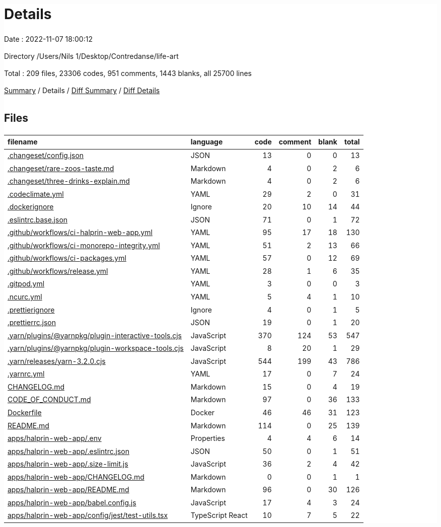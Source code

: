 # Details

Date : 2022-11-07 18:00:12

Directory /Users/Nils 1/Desktop/Contredanse/life-art

Total : 209 files,  23306 codes, 951 comments, 1443 blanks, all 25700 lines

[Summary](results.md) / Details / [Diff Summary](diff.md) / [Diff Details](diff-details.md)

## Files
| filename | language | code | comment | blank | total |
| :--- | :--- | ---: | ---: | ---: | ---: |
| [.changeset/config.json](/.changeset/config.json) | JSON | 13 | 0 | 0 | 13 |
| [.changeset/rare-zoos-taste.md](/.changeset/rare-zoos-taste.md) | Markdown | 4 | 0 | 2 | 6 |
| [.changeset/three-drinks-explain.md](/.changeset/three-drinks-explain.md) | Markdown | 4 | 0 | 2 | 6 |
| [.codeclimate.yml](/.codeclimate.yml) | YAML | 29 | 2 | 0 | 31 |
| [.dockerignore](/.dockerignore) | Ignore | 20 | 10 | 14 | 44 |
| [.eslintrc.base.json](/.eslintrc.base.json) | JSON | 71 | 0 | 1 | 72 |
| [.github/workflows/ci-halprin-web-app.yml](/.github/workflows/ci-halprin-web-app.yml) | YAML | 95 | 17 | 18 | 130 |
| [.github/workflows/ci-monorepo-integrity.yml](/.github/workflows/ci-monorepo-integrity.yml) | YAML | 51 | 2 | 13 | 66 |
| [.github/workflows/ci-packages.yml](/.github/workflows/ci-packages.yml) | YAML | 57 | 0 | 12 | 69 |
| [.github/workflows/release.yml](/.github/workflows/release.yml) | YAML | 28 | 1 | 6 | 35 |
| [.gitpod.yml](/.gitpod.yml) | YAML | 3 | 0 | 0 | 3 |
| [.ncurc.yml](/.ncurc.yml) | YAML | 5 | 4 | 1 | 10 |
| [.prettierignore](/.prettierignore) | Ignore | 4 | 0 | 1 | 5 |
| [.prettierrc.json](/.prettierrc.json) | JSON | 19 | 0 | 1 | 20 |
| [.yarn/plugins/@yarnpkg/plugin-interactive-tools.cjs](/.yarn/plugins/@yarnpkg/plugin-interactive-tools.cjs) | JavaScript | 370 | 124 | 53 | 547 |
| [.yarn/plugins/@yarnpkg/plugin-workspace-tools.cjs](/.yarn/plugins/@yarnpkg/plugin-workspace-tools.cjs) | JavaScript | 8 | 20 | 1 | 29 |
| [.yarn/releases/yarn-3.2.0.cjs](/.yarn/releases/yarn-3.2.0.cjs) | JavaScript | 544 | 199 | 43 | 786 |
| [.yarnrc.yml](/.yarnrc.yml) | YAML | 17 | 0 | 7 | 24 |
| [CHANGELOG.md](/CHANGELOG.md) | Markdown | 15 | 0 | 4 | 19 |
| [CODE_OF_CONDUCT.md](/CODE_OF_CONDUCT.md) | Markdown | 97 | 0 | 36 | 133 |
| [Dockerfile](/Dockerfile) | Docker | 46 | 46 | 31 | 123 |
| [README.md](/README.md) | Markdown | 114 | 0 | 25 | 139 |
| [apps/halprin-web-app/.env](/apps/halprin-web-app/.env) | Properties | 4 | 4 | 6 | 14 |
| [apps/halprin-web-app/.eslintrc.json](/apps/halprin-web-app/.eslintrc.json) | JSON | 50 | 0 | 1 | 51 |
| [apps/halprin-web-app/.size-limit.js](/apps/halprin-web-app/.size-limit.js) | JavaScript | 36 | 2 | 4 | 42 |
| [apps/halprin-web-app/CHANGELOG.md](/apps/halprin-web-app/CHANGELOG.md) | Markdown | 0 | 0 | 1 | 1 |
| [apps/halprin-web-app/README.md](/apps/halprin-web-app/README.md) | Markdown | 96 | 0 | 30 | 126 |
| [apps/halprin-web-app/babel.config.js](/apps/halprin-web-app/babel.config.js) | JavaScript | 17 | 4 | 3 | 24 |
| [apps/halprin-web-app/config/jest/test-utils.tsx](/apps/halprin-web-app/config/jest/test-utils.tsx) | TypeScript React | 10 | 7 | 5 | 22 |